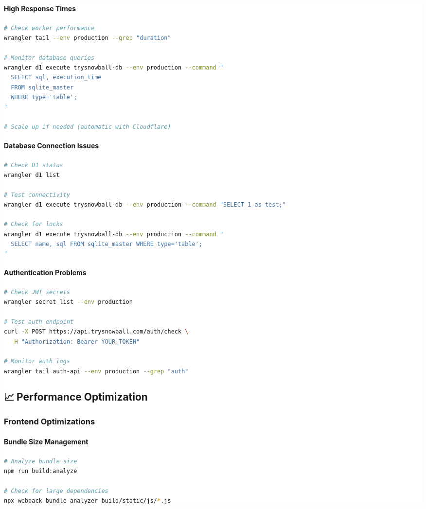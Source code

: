 #### High Response Times
```bash
# Check worker performance
wrangler tail --env production --grep "duration"

# Monitor database queries
wrangler d1 execute trysnowball-db --env production --command "
  SELECT sql, execution_time 
  FROM sqlite_master 
  WHERE type='table';
"

# Scale up if needed (automatic with Cloudflare)
```

#### Database Connection Issues
```bash
# Check D1 status
wrangler d1 list

# Test connectivity
wrangler d1 execute trysnowball-db --env production --command "SELECT 1 as test;"

# Check for locks
wrangler d1 execute trysnowball-db --env production --command "
  SELECT name, sql FROM sqlite_master WHERE type='table';
"
```

#### Authentication Problems
```bash
# Check JWT secrets
wrangler secret list --env production

# Test auth endpoint
curl -X POST https://api.trysnowball.com/auth/check \
  -H "Authorization: Bearer YOUR_TOKEN"

# Monitor auth logs
wrangler tail auth-api --env production --grep "auth"
```

## 📈 Performance Optimization

### Frontend Optimizations

#### Bundle Size Management
```bash
# Analyze bundle size
npm run build:analyze

# Check for large dependencies
npx webpack-bundle-analyzer build/static/js/*.js
```

